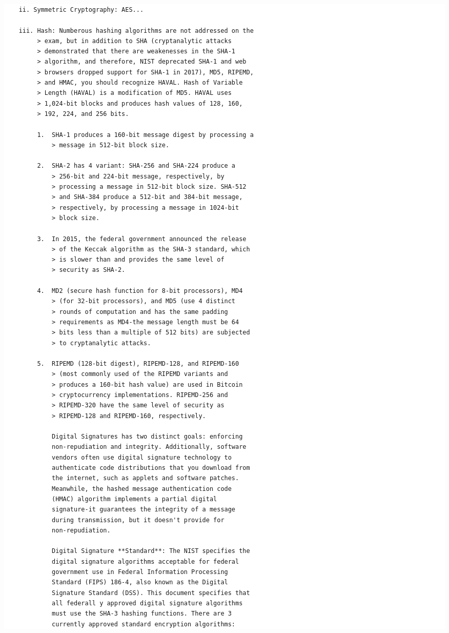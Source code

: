         ii. Symmetric Cryptography: AES...

        iii. Hash: Numberous hashing algorithms are not addressed on the
             > exam, but in addition to SHA (cryptanalytic attacks
             > demonstrated that there are weakenesses in the SHA-1
             > algorithm, and therefore, NIST deprecated SHA-1 and web
             > browsers dropped support for SHA-1 in 2017), MD5, RIPEMD,
             > and HMAC, you should recognize HAVAL. Hash of Variable
             > Length (HAVAL) is a modification of MD5. HAVAL uses
             > 1,024-bit blocks and produces hash values of 128, 160,
             > 192, 224, and 256 bits.

             1.  SHA-1 produces a 160-bit message digest by processing a
                 > message in 512-bit block size.

             2.  SHA-2 has 4 variant: SHA-256 and SHA-224 produce a
                 > 256-bit and 224-bit message, respectively, by
                 > processing a message in 512-bit block size. SHA-512
                 > and SHA-384 produce a 512-bit and 384-bit message,
                 > respectively, by processing a message in 1024-bit
                 > block size.

             3.  In 2015, the federal government announced the release
                 > of the Keccak algorithm as the SHA-3 standard, which
                 > is slower than and provides the same level of
                 > security as SHA-2.

             4.  MD2 (secure hash function for 8-bit processors), MD4
                 > (for 32-bit processors), and MD5 (use 4 distinct
                 > rounds of computation and has the same padding
                 > requirements as MD4-the message length must be 64
                 > bits less than a multiple of 512 bits) are subjected
                 > to cryptanalytic attacks.

             5.  RIPEMD (128-bit digest), RIPEMD-128, and RIPEMD-160
                 > (most commonly used of the RIPEMD variants and
                 > produces a 160-bit hash value) are used in Bitcoin
                 > cryptocurrency implementations. RIPEMD-256 and
                 > RIPEMD-320 have the same level of security as
                 > RIPEMD-128 and RIPEMD-160, respectively.

                 Digital Signatures has two distinct goals: enforcing
                 non-repudiation and integrity. Additionally, software
                 vendors often use digital signature technology to
                 authenticate code distributions that you download from
                 the internet, such as applets and software patches.
                 Meanwhile, the hashed message authentication code
                 (HMAC) algorithm implements a partial digital
                 signature-it guarantees the integrity of a message
                 during transmission, but it doesn't provide for
                 non-repudiation.

                 Digital Signature **Standard**: The NIST specifies the
                 digital signature algorithms acceptable for federal
                 government use in Federal Information Processing
                 Standard (FIPS) 186-4, also known as the Digital
                 Signature Standard (DSS). This document specifies that
                 all federall y approved digital signature algorithms
                 must use the SHA-3 hashing functions. There are 3
                 currently approved standard encryption algorithms:

